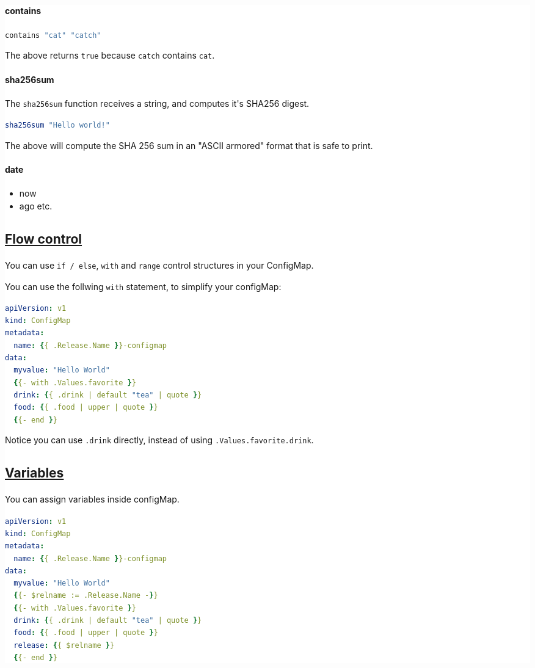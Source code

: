 #### contains

``` bash
contains "cat" "catch"
```

The above returns `true` because `catch` contains `cat`.

#### sha256sum

The `sha256sum` function receives a string, and computes it's SHA256 digest.

``` bash
sha256sum "Hello world!"
```

The above will compute the SHA 256 sum in an "ASCII armored" format that is safe to print.


#### date

* now
* ago
etc.

## [Flow control](https://helm.sh/docs/chart_template_guide/control_structures/)

You can use `if / else`, `with` and `range` control structures in your ConfigMap.

You can use the follwing `with` statement, to simplify your configMap:

``` yaml
apiVersion: v1
kind: ConfigMap
metadata:
  name: {{ .Release.Name }}-configmap
data:
  myvalue: "Hello World"
  {{- with .Values.favorite }}
  drink: {{ .drink | default "tea" | quote }}
  food: {{ .food | upper | quote }}
  {{- end }}
```

Notice you can use `.drink` directly, instead of using `.Values.favorite.drink`.

## [Variables](https://helm.sh/docs/chart_template_guide/variables/)

You can assign variables inside configMap.

``` yaml
apiVersion: v1
kind: ConfigMap
metadata:
  name: {{ .Release.Name }}-configmap
data:
  myvalue: "Hello World"
  {{- $relname := .Release.Name -}}
  {{- with .Values.favorite }}
  drink: {{ .drink | default "tea" | quote }}
  food: {{ .food | upper | quote }}
  release: {{ $relname }}
  {{- end }}
```
